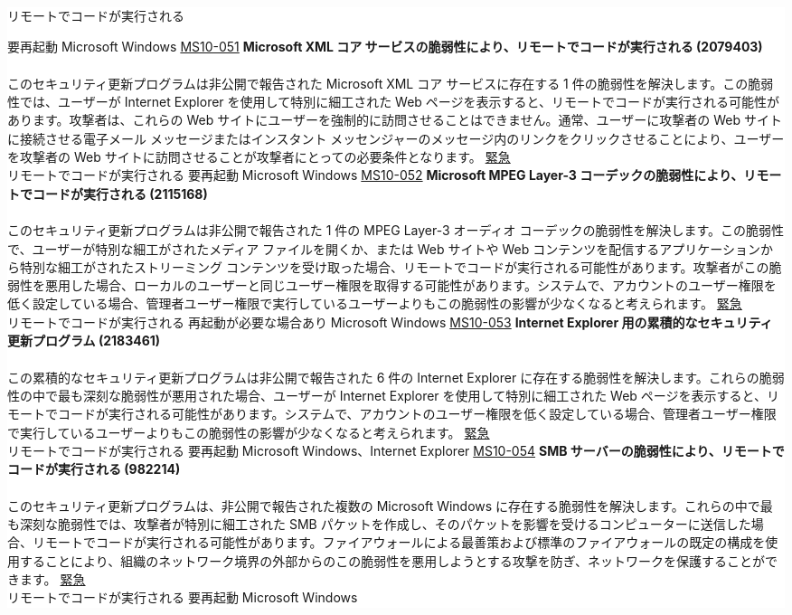 リモートでコードが実行される</td>
<td style="border:1px solid black;">要再起動</td>
<td style="border:1px solid black;">Microsoft Windows</td>
</tr>
<tr class="odd">
<td style="border:1px solid black;"><a href="http://technet.microsoft.com/security/bulletin/ms10-051">MS10-051</a></td>
<td style="border:1px solid black;"><strong>Microsoft XML コア サービスの脆弱性により、リモートでコードが実行される (2079403)</strong><br />
<br />
このセキュリティ更新プログラムは非公開で報告された Microsoft XML コア サービスに存在する 1 件の脆弱性を解決します。この脆弱性では、ユーザーが Internet Explorer を使用して特別に細工された Web ページを表示すると、リモートでコードが実行される可能性があります。攻撃者は、これらの Web サイトにユーザーを強制的に訪問させることはできません。通常、ユーザーに攻撃者の Web サイトに接続させる電子メール メッセージまたはインスタント メッセンジャーのメッセージ内のリンクをクリックさせることにより、ユーザーを攻撃者の Web サイトに訪問させることが攻撃者にとっての必要条件となります。</td>
<td style="border:1px solid black;"><a href="http://technet.microsoft.com/security/bulletin/rating">緊急</a><br />
リモートでコードが実行される</td>
<td style="border:1px solid black;">要再起動</td>
<td style="border:1px solid black;">Microsoft Windows</td>
</tr>
<tr class="even">
<td style="border:1px solid black;"><a href="http://technet.microsoft.com/security/bulletin/ms10-052">MS10-052</a></td>
<td style="border:1px solid black;"><strong>Microsoft MPEG Layer-3 コーデックの脆弱性により、リモートでコードが実行される (2115168)</strong><br />
<br />
このセキュリティ更新プログラムは非公開で報告された 1 件の MPEG Layer-3 オーディオ コーデックの脆弱性を解決します。この脆弱性で、ユーザーが特別な細工がされたメディア ファイルを開くか、または Web サイトや Web コンテンツを配信するアプリケーションから特別な細工がされたストリーミング コンテンツを受け取った場合、リモートでコードが実行される可能性があります。攻撃者がこの脆弱性を悪用した場合、ローカルのユーザーと同じユーザー権限を取得する可能性があります。システムで、アカウントのユーザー権限を低く設定している場合、管理者ユーザー権限で実行しているユーザーよりもこの脆弱性の影響が少なくなると考えられます。</td>
<td style="border:1px solid black;"><a href="http://technet.microsoft.com/security/bulletin/rating">緊急</a><br />
リモートでコードが実行される</td>
<td style="border:1px solid black;">再起動が必要な場合あり</td>
<td style="border:1px solid black;">Microsoft Windows</td>
</tr>
<tr class="odd">
<td style="border:1px solid black;"><a href="http://technet.microsoft.com/security/bulletin/ms10-053">MS10-053</a></td>
<td style="border:1px solid black;"><strong>Internet Explorer 用の累積的なセキュリティ更新プログラム (2183461)</strong><br />
<br />
この累積的なセキュリティ更新プログラムは非公開で報告された 6 件の Internet Explorer に存在する脆弱性を解決します。これらの脆弱性の中で最も深刻な脆弱性が悪用された場合、ユーザーが Internet Explorer を使用して特別に細工された Web ページを表示すると、リモートでコードが実行される可能性があります。システムで、アカウントのユーザー権限を低く設定している場合、管理者ユーザー権限で実行しているユーザーよりもこの脆弱性の影響が少なくなると考えられます。</td>
<td style="border:1px solid black;"><a href="http://technet.microsoft.com/security/bulletin/rating">緊急</a><br />
リモートでコードが実行される</td>
<td style="border:1px solid black;">要再起動</td>
<td style="border:1px solid black;">Microsoft Windows、Internet Explorer</td>
</tr>
<tr class="even">
<td style="border:1px solid black;"><a href="http://technet.microsoft.com/security/bulletin/ms10-054">MS10-054</a></td>
<td style="border:1px solid black;"><strong>SMB サーバーの脆弱性により、リモートでコードが実行される (982214)</strong><br />
<br />
このセキュリティ更新プログラムは、非公開で報告された複数の Microsoft Windows に存在する脆弱性を解決します。これらの中で最も深刻な脆弱性では、攻撃者が特別に細工された SMB パケットを作成し、そのパケットを影響を受けるコンピューターに送信した場合、リモートでコードが実行される可能性があります。ファイアウォールによる最善策および標準のファイアウォールの既定の構成を使用することにより、組織のネットワーク境界の外部からのこの脆弱性を悪用しようとする攻撃を防ぎ、ネットワークを保護することができます。</td>
<td style="border:1px solid black;"><a href="http://technet.microsoft.com/security/bulletin/rating">緊急</a><br />
リモートでコードが実行される</td>
<td style="border:1px solid black;">要再起動</td>
<td style="border:1px solid black;">Microsoft Windows</td>